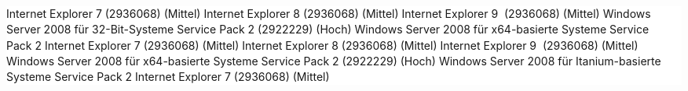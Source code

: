 </td>
<td style="border:1px solid black;">
Internet Explorer 7  
(2936068)  
(Mittel)  
Internet Explorer 8  
(2936068)  
(Mittel)  
Internet Explorer 9   
(2936068)  
(Mittel)

</td>
<td style="border:1px solid black;">
Windows Server 2008 für 32-Bit-Systeme Service Pack 2  
(2922229)  
(Hoch)

</td>
</tr>
<tr>
<td style="border:1px solid black;">
Windows Server 2008 für x64-basierte Systeme Service Pack 2

</td>
<td style="border:1px solid black;">
Internet Explorer 7  
(2936068)  
(Mittel)  
Internet Explorer 8  
(2936068)  
(Mittel)  
Internet Explorer 9   
(2936068)  
(Mittel)

</td>
<td style="border:1px solid black;">
Windows Server 2008 für x64-basierte Systeme Service Pack 2  
(2922229)  
(Hoch)

</td>
</tr>
<tr>
<td style="border:1px solid black;">
Windows Server 2008 für Itanium-basierte Systeme Service Pack 2

</td>
<td style="border:1px solid black;">
Internet Explorer 7  
(2936068)  
(Mittel)
